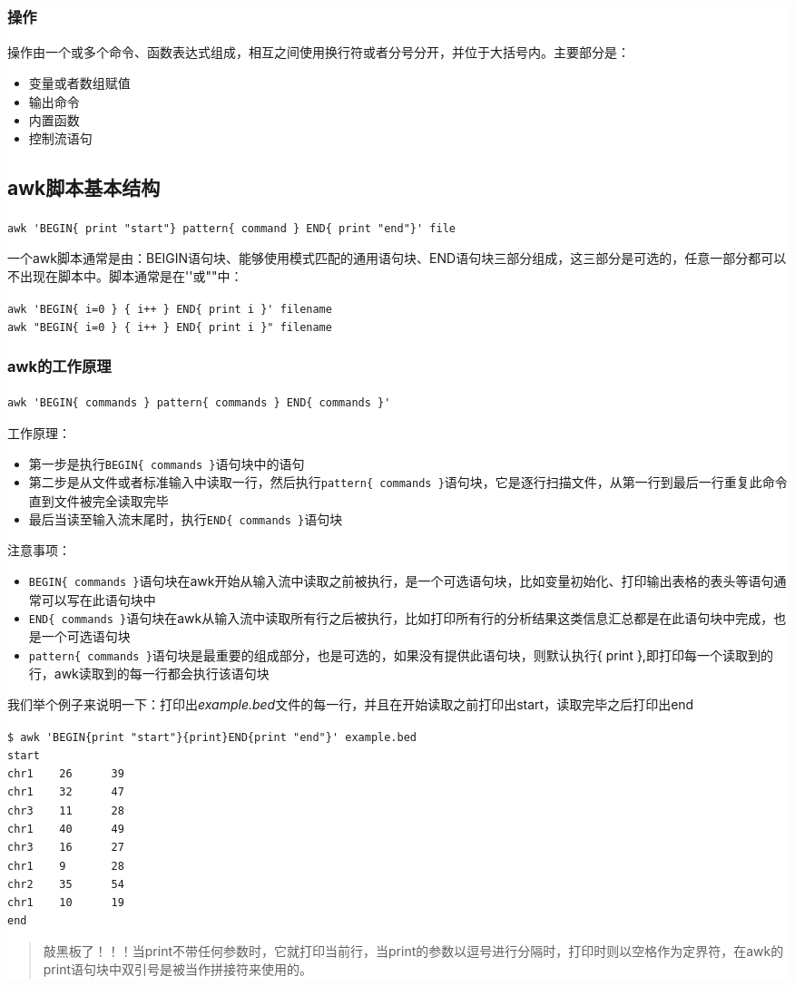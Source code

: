 ### 操作

操作由一个或多个命令、函数表达式组成，相互之间使用换行符或者分号分开，并位于大括号内。主要部分是：

* 变量或者数组赋值
* 输出命令
* 内置函数
* 控制流语句

## awk脚本基本结构

```
awk 'BEGIN{ print "start"} pattern{ command } END{ print "end"}' file
```

一个awk脚本通常是由：BEIGIN语句块、能够使用模式匹配的通用语句块、END语句块三部分组成，这三部分是可选的，任意一部分都可以不出现在脚本中。脚本通常是在''或""中：

```
awk 'BEGIN{ i=0 } { i++ } END{ print i }' filename
awk "BEGIN{ i=0 } { i++ } END{ print i }" filename
```

### awk的工作原理

```
awk 'BEGIN{ commands } pattern{ commands } END{ commands }'
```

工作原理：

* 第一步是执行`BEGIN{ commands }`语句块中的语句
* 第二步是从文件或者标准输入中读取一行，然后执行`pattern{ commands }`语句块，它是逐行扫描文件，从第一行到最后一行重复此命令直到文件被完全读取完毕
* 最后当读至输入流末尾时，执行`END{ commands }`语句块

注意事项：

* `BEGIN{ commands }`语句块在awk开始从输入流中读取之前被执行，是一个可选语句块，比如变量初始化、打印输出表格的表头等语句通常可以写在此语句块中
* `END{ commands }`语句块在awk从输入流中读取所有行之后被执行，比如打印所有行的分析结果这类信息汇总都是在此语句块中完成，也是一个可选语句块
* `pattern{ commands }`语句块是最重要的组成部分，也是可选的，如果没有提供此语句块，则默认执行{ print },即打印每一个读取到的行，awk读取到的每一行都会执行该语句块

我们举个例子来说明一下：打印出*example.bed*文件的每一行，并且在开始读取之前打印出start，读取完毕之后打印出end

```
$ awk 'BEGIN{print "start"}{print}END{print "end"}' example.bed
start
chr1    26      39
chr1    32      47
chr3    11      28
chr1    40      49
chr3    16      27
chr1    9       28
chr2    35      54
chr1    10      19
end
```

> 敲黑板了！！！当print不带任何参数时，它就打印当前行，当print的参数以逗号进行分隔时，打印时则以空格作为定界符，在awk的print语句块中双引号是被当作拼接符来使用的。
